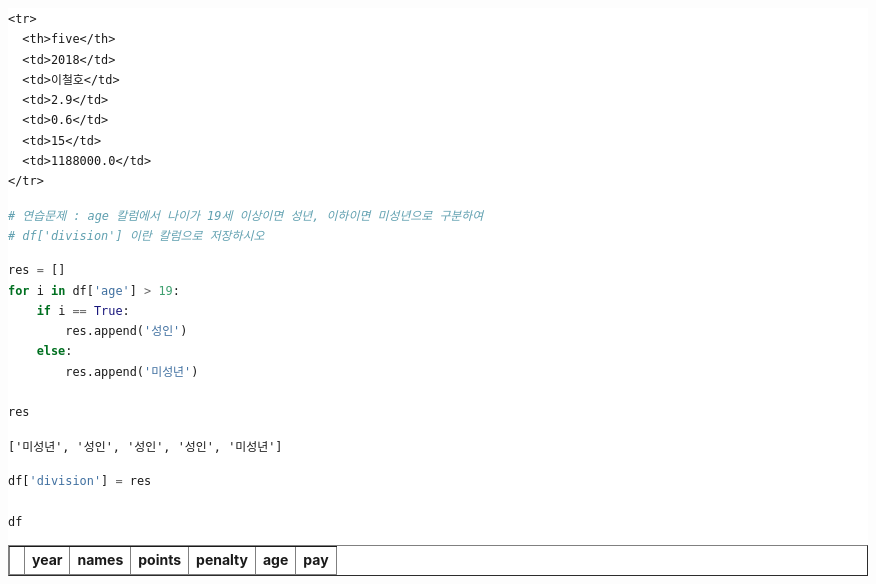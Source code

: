     <tr>
      <th>five</th>
      <td>2018</td>
      <td>이철호</td>
      <td>2.9</td>
      <td>0.6</td>
      <td>15</td>
      <td>1188000.0</td>
    </tr>
  </tbody>
</table>
</div>




```python
# 연습문제 : age 칼럼에서 나이가 19세 이상이면 성년, 이하이면 미성년으로 구분하여
# df['division'] 이란 칼럼으로 저장하시오
```


```python
res = []
for i in df['age'] > 19:
    if i == True:
        res.append('성인')
    else:
        res.append('미성년')
        
res
```




    ['미성년', '성인', '성인', '성인', '미성년']




```python
df['division'] = res

df
```




<div>
<style scoped>
    .dataframe tbody tr th:only-of-type {
        vertical-align: middle;
    }

    .dataframe tbody tr th {
        vertical-align: top;
    }

    .dataframe thead th {
        text-align: right;
    }
</style>
<table border="1" class="dataframe">
  <thead>
    <tr style="text-align: right;">
      <th></th>
      <th>year</th>
      <th>names</th>
      <th>points</th>
      <th>penalty</th>
      <th>age</th>
      <th>pay</th>